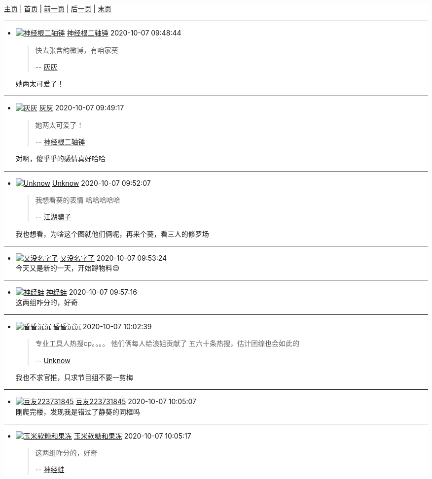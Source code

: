 
[主页](./main.md "main.md") | [首页](./comments1-100.md "comments1-100.md") | [前一页](./comments2301-2400.md "comments2301-2400.md") | [后一页](./comments2501-2600.md "comments2501-2600.md") | [末页](./comments7301-7400.md "comments7301-7400.md")  

---
* [![神经根二轴锤](../../image/icon/u220198355-1.jpg)](https://www.douban.com/people/220198355/)    [神经根二轴锤](https://www.douban.com/people/220198355/)    2020-10-07 09:48:44  
  >快去张含韵微博，有咱家葵  
  >
  >-- [灰灰](https://www.douban.com/people/223682334/)  
  
  她两太可爱了！  
---
* [![灰灰](../../image/icon/u223682334-3.jpg)](https://www.douban.com/people/223682334/)    [灰灰](https://www.douban.com/people/223682334/)    2020-10-07 09:49:17  
  >她两太可爱了！  
  >
  >-- [神经根二轴锤](https://www.douban.com/people/220198355/)  
  
  对啊，傻乎乎的感情真好哈哈  
---
* [![Unknow](../../image/icon/u219306324-4.jpg)](https://www.douban.com/people/219306324/)    [Unknow](https://www.douban.com/people/219306324/)    2020-10-07 09:52:07  
  >我想看葵的表情 哈哈哈哈哈  
  >
  >-- [江湖骗子](https://www.douban.com/people/182225874/)  
  
  我也想看，为啥这个图就他们俩呢，再来个葵，看三人的修罗场  
---
* [![又没名字了](../../image/icon/u212479709-2.jpg)](https://www.douban.com/people/212479709/)    [又没名字了](https://www.douban.com/people/212479709/)    2020-10-07 09:53:24  
  今天又是新的一天，开始蹲物料😌  
---
* [![神经蛙](../../image/icon/u222987973-1.jpg)](https://www.douban.com/people/222987973/)    [神经蛙](https://www.douban.com/people/222987973/)    2020-10-07 09:57:16  
  这两组咋分的，好奇  
---
* [![昏昏沉沉](../../image/icon/u223180665-2.jpg)](https://www.douban.com/people/223180665/)    [昏昏沉沉](https://www.douban.com/people/223180665/)    2020-10-07 10:02:39  
  >专业工具人热搜cp。。。。 他们俩每人给浪姐贡献了 五六十条热搜，估计团综也会如此的  
  >
  >-- [Unknow](https://www.douban.com/people/219306324/)  
  
  我也不求官推，只求节目组不要一剪梅  
---
* [![豆友223731845](../../image/icon/u223731845-2.jpg)](https://www.douban.com/people/223731845/)    [豆友223731845](https://www.douban.com/people/223731845/)    2020-10-07 10:05:07  
  刚爬完楼，发现我是错过了静葵的同框吗  
---
* [![玉米软糖和果冻](../../image/icon/u204938502-33.jpg)](https://www.douban.com/people/204938502/)    [玉米软糖和果冻](https://www.douban.com/people/204938502/)    2020-10-07 10:05:17  
  >这两组咋分的，好奇  
  >
  >-- [神经蛙](https://www.douban.com/people/222987973/)  
  